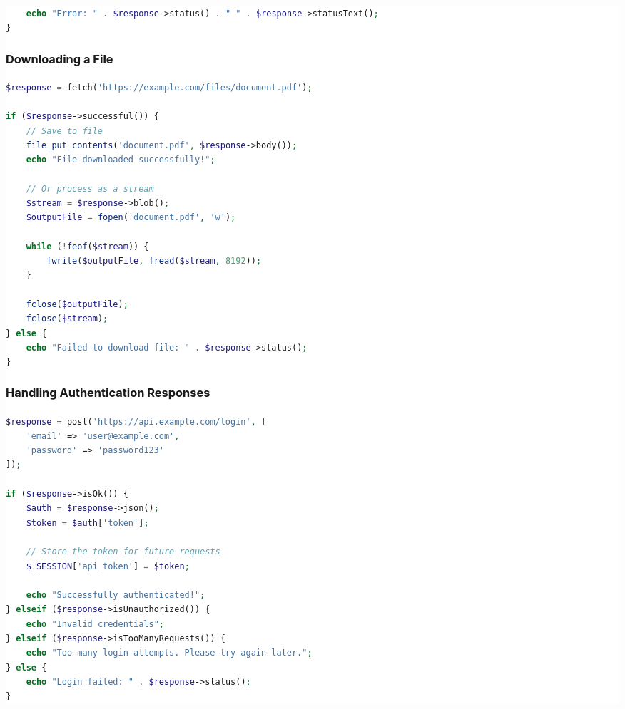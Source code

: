 ```php
    echo "Error: " . $response->status() . " " . $response->statusText();
}
```

### Downloading a File

```php
$response = fetch('https://example.com/files/document.pdf');

if ($response->successful()) {
    // Save to file
    file_put_contents('document.pdf', $response->body());
    echo "File downloaded successfully!";

    // Or process as a stream
    $stream = $response->blob();
    $outputFile = fopen('document.pdf', 'w');

    while (!feof($stream)) {
        fwrite($outputFile, fread($stream, 8192));
    }

    fclose($outputFile);
    fclose($stream);
} else {
    echo "Failed to download file: " . $response->status();
}
```

### Handling Authentication Responses

```php
$response = post('https://api.example.com/login', [
    'email' => 'user@example.com',
    'password' => 'password123'
]);

if ($response->isOk()) {
    $auth = $response->json();
    $token = $auth['token'];

    // Store the token for future requests
    $_SESSION['api_token'] = $token;

    echo "Successfully authenticated!";
} elseif ($response->isUnauthorized()) {
    echo "Invalid credentials";
} elseif ($response->isTooManyRequests()) {
    echo "Too many login attempts. Please try again later.";
} else {
    echo "Login failed: " . $response->status();
}
```
